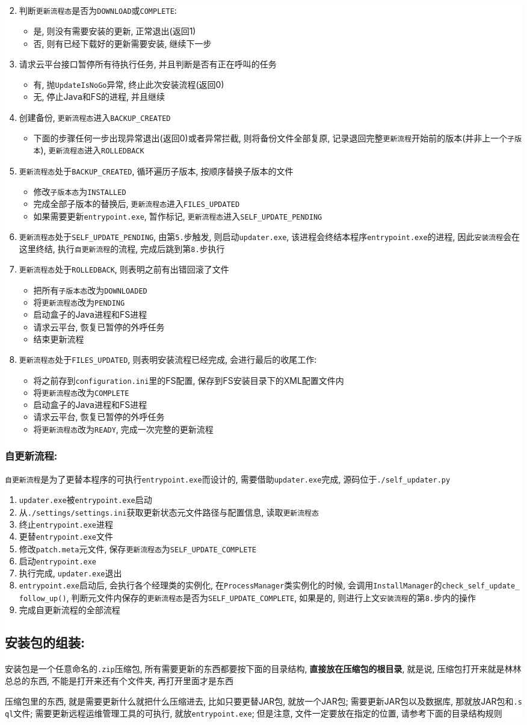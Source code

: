2. 判断`更新流程态`是否为`DOWNLOAD`或`COMPLETE`:
    - 是, 则没有需要安装的更新, 正常退出(返回1)
    - 否, 则有已经下载好的更新需要安装, 继续下一步

3. 请求云平台接口暂停所有待执行任务, 并且判断是否有正在呼叫的任务
    - 有, 抛`UpdateIsNoGo`异常, 终止此次安装流程(返回0)
    - 无, 停止Java和FS的进程, 并且继续

4. 创建备份, `更新流程态`进入`BACKUP_CREATED`
    - 下面的步骤任何一步出现异常退出(返回0)或者异常拦截, 则将备份文件全部复原, 记录退回完整`更新流程`开始前的版本(并非上一个`子版本`), `更新流程态`进入`ROLLEDBACK`

5. `更新流程态`处于`BACKUP_CREATED`, 循环遍历子版本, 按顺序替换子版本的文件
    - 修改`子版本态`为`INSTALLED`
    - 完成全部子版本的替换后, `更新流程态`进入`FILES_UPDATED`
    - 如果需要更新`entrypoint.exe`, 暂作标记, `更新流程态`进入`SELF_UPDATE_PENDING`

6. `更新流程态`处于`SELF_UPDATE_PENDING`, 由第`5.`步触发, 则启动`updater.exe`, 该进程会终结本程序`entrypoint.exe`的进程, 因此`安装流程`会在这里终结, 执行`自更新流程`的流程, 完成后跳到第`8.`步执行

7. `更新流程态`处于`ROLLEDBACK`, 则表明之前有出错回滚了文件
    - 把所有`子版本态`改为`DOWNLOADED`
    - 将`更新流程态`改为`PENDING`
    - 启动盒子的Java进程和FS进程
    - 请求云平台, 恢复已暂停的外呼任务
    - 结束更新流程

8. `更新流程态`处于`FILES_UPDATED`, 则表明安装流程已经完成, 会进行最后的收尾工作:
    - 将之前存到`configuration.ini`里的FS配置, 保存到FS安装目录下的XML配置文件内
    - 将`更新流程态`改为`COMPLETE`
    - 启动盒子的Java进程和FS进程
    - 请求云平台, 恢复已暂停的外呼任务
    - 将`更新流程态`改为`READY`, 完成一次完整的更新流程
    
### 自更新流程:
`自更新流程`是为了更替本程序的可执行`entrypoint.exe`而设计的, 需要借助`updater.exe`完成, 源码位于`./self_updater.py`

1. `updater.exe`被`entrypoint.exe`启动
2. 从`./settings/settings.ini`获取更新状态元文件路径与配置信息, 读取`更新流程态`
3. 终止`entrypoint.exe`进程
4. 更替`entrypoint.exe`文件
5. 修改`patch.meta`元文件, 保存`更新流程态`为`SELF_UPDATE_COMPLETE`
6. 启动`entrypoint.exe`
7. 执行完成, `updater.exe`退出
8. `entrypoint.exe`启动后, 会执行各个经理类的实例化, 在`ProcessManager`类实例化的时候, 会调用`InstallManager`的`check_self_update_follow_up()`, 判断元文件内保存的`更新流程态`是否为`SELF_UPDATE_COMPLETE`, 如果是的, 则进行上文`安装流程`的第`8.`步内的操作
9. 完成自更新流程的全部流程

## 安装包的组装:
安装包是一个任意命名的`.zip`压缩包, 所有需要更新的东西都要按下面的目录结构, **直接放在压缩包的根目录**, 就是说, 压缩包打开来就是林林总总的东西, 不能是打开来还有个文件夹, 再打开里面才是东西

压缩包里的东西, 就是需要更新什么就把什么压缩进去, 比如只要更替JAR包, 就放一个JAR包; 需要更新JAR包以及数据库, 那就放JAR包和`.sql`文件; 需要更新远程运维管理工具的可执行, 就放`entrypoint.exe`; 但是注意, 文件一定要放在指定的位置, 请参考下面的目录结构规则
